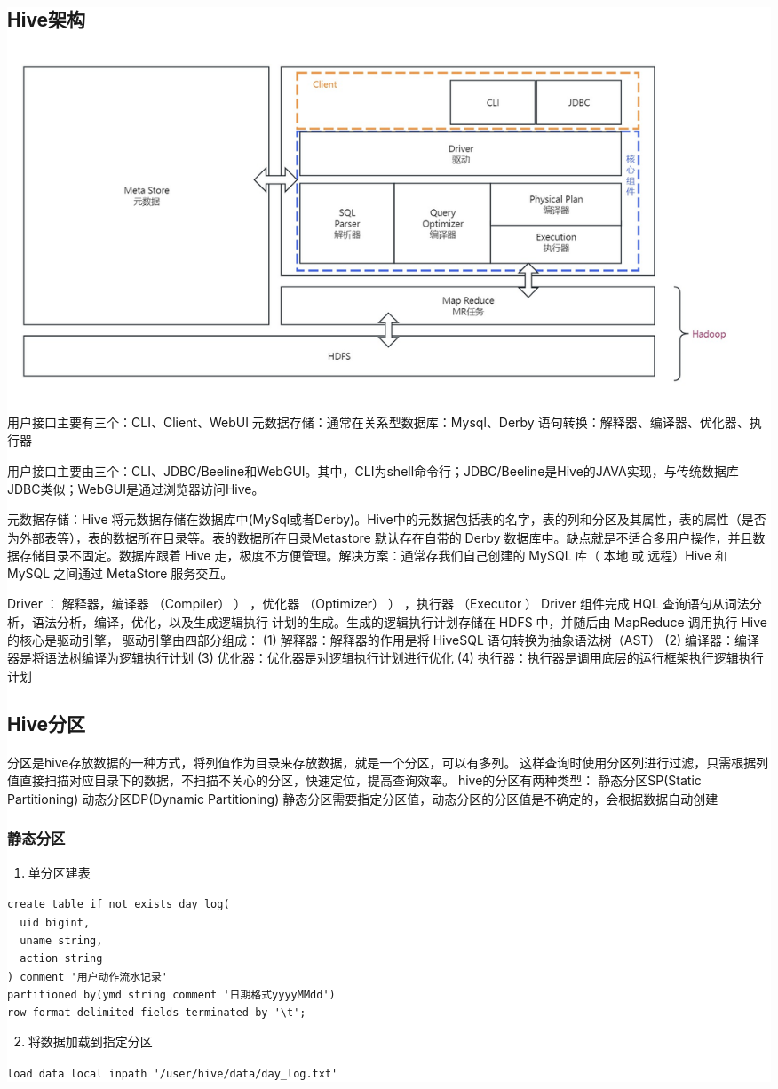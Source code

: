 ## Hive架构
![img_14.png](img_14.png)

用户接口主要有三个：CLI、Client、WebUI
元数据存储：通常在关系型数据库：Mysql、Derby
语句转换：解释器、编译器、优化器、执行器

用户接口主要由三个：CLI、JDBC/Beeline和WebGUI。其中，CLI为shell命令行；JDBC/Beeline是Hive的JAVA实现，与传统数据库JDBC类似；WebGUI是通过浏览器访问Hive。

元数据存储：Hive 将元数据存储在数据库中(MySql或者Derby)。Hive中的元数据包括表的名字，表的列和分区及其属性，表的属性（是否为外部表等），表的数据所在目录等。表的数据所在目录Metastore 默认存在自带的 Derby 数据库中。缺点就是不适合多用户操作，并且数据存储目录不固定。数据库跟着 Hive 走，极度不方便管理。解决方案：通常存我们自己创建的 MySQL 库（ 本地 或 远程）Hive 和 MySQL 之间通过 MetaStore 服务交互。

Driver ： 解释器，编译器 （Compiler） ） ，优化器 （Optimizer） ） ，执行器 （Executor ）
Driver 组件完成 HQL 查询语句从词法分析，语法分析，编译，优化，以及生成逻辑执行
计划的生成。生成的逻辑执行计划存储在 HDFS 中，并随后由 MapReduce 调用执行
Hive 的核心是驱动引擎， 驱动引擎由四部分组成：
(1) 解释器：解释器的作用是将 HiveSQL 语句转换为抽象语法树（AST）
(2) 编译器：编译器是将语法树编译为逻辑执行计划
(3) 优化器：优化器是对逻辑执行计划进行优化
(4) 执行器：执行器是调用底层的运行框架执行逻辑执行计划
## Hive分区
分区是hive存放数据的一种方式，将列值作为目录来存放数据，就是一个分区，可以有多列。
这样查询时使用分区列进行过滤，只需根据列值直接扫描对应目录下的数据，不扫描不关心的分区，快速定位，提高查询效率。
hive的分区有两种类型：
静态分区SP(Static Partitioning)
动态分区DP(Dynamic Partitioning)
静态分区需要指定分区值，动态分区的分区值是不确定的，会根据数据自动创建
### 静态分区
1. 单分区建表
```aidl
create table if not exists day_log(
  uid bigint,
  uname string,
  action string
) comment '用户动作流水记录'
partitioned by(ymd string comment '日期格式yyyyMMdd')
row format delimited fields terminated by '\t';
```
2. 将数据加载到指定分区
```aidl
load data local inpath '/user/hive/data/day_log.txt' 
```